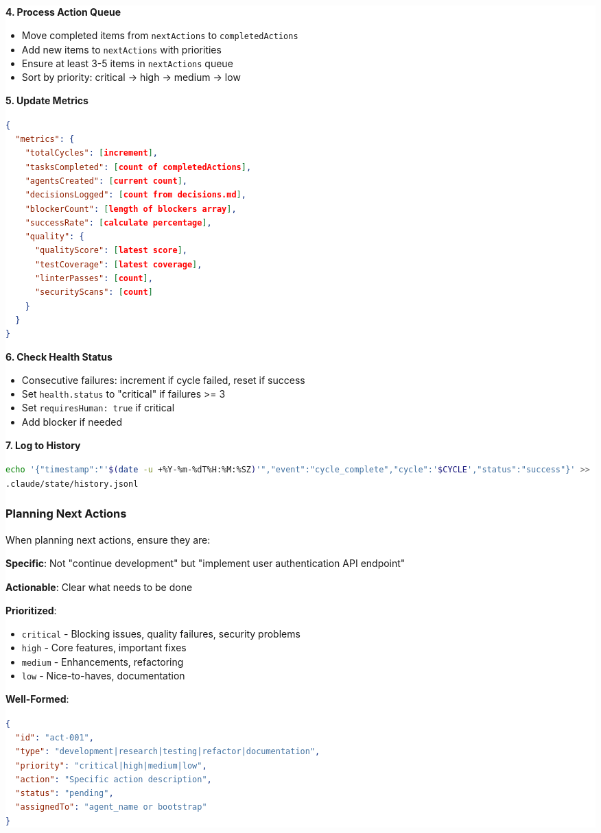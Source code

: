 **4. Process Action Queue**
- Move completed items from `nextActions` to `completedActions`
- Add new items to `nextActions` with priorities
- Ensure at least 3-5 items in `nextActions` queue
- Sort by priority: critical → high → medium → low

**5. Update Metrics**
```json
{
  "metrics": {
    "totalCycles": [increment],
    "tasksCompleted": [count of completedActions],
    "agentsCreated": [current count],
    "decisionsLogged": [count from decisions.md],
    "blockerCount": [length of blockers array],
    "successRate": [calculate percentage],
    "quality": {
      "qualityScore": [latest score],
      "testCoverage": [latest coverage],
      "linterPasses": [count],
      "securityScans": [count]
    }
  }
}
```

**6. Check Health Status**
- Consecutive failures: increment if cycle failed, reset if success
- Set `health.status` to "critical" if failures >= 3
- Set `requiresHuman: true` if critical
- Add blocker if needed

**7. Log to History**
```bash
echo '{"timestamp":"'$(date -u +%Y-%m-%dT%H:%M:%SZ)'","event":"cycle_complete","cycle":'$CYCLE',"status":"success"}' >> .claude/state/history.jsonl
```

### Planning Next Actions

When planning next actions, ensure they are:

**Specific**: Not "continue development" but "implement user authentication API endpoint"

**Actionable**: Clear what needs to be done

**Prioritized**:
- `critical` - Blocking issues, quality failures, security problems
- `high` - Core features, important fixes
- `medium` - Enhancements, refactoring
- `low` - Nice-to-haves, documentation

**Well-Formed**:
```json
{
  "id": "act-001",
  "type": "development|research|testing|refactor|documentation",
  "priority": "critical|high|medium|low",
  "action": "Specific action description",
  "status": "pending",
  "assignedTo": "agent_name or bootstrap"
}
```
